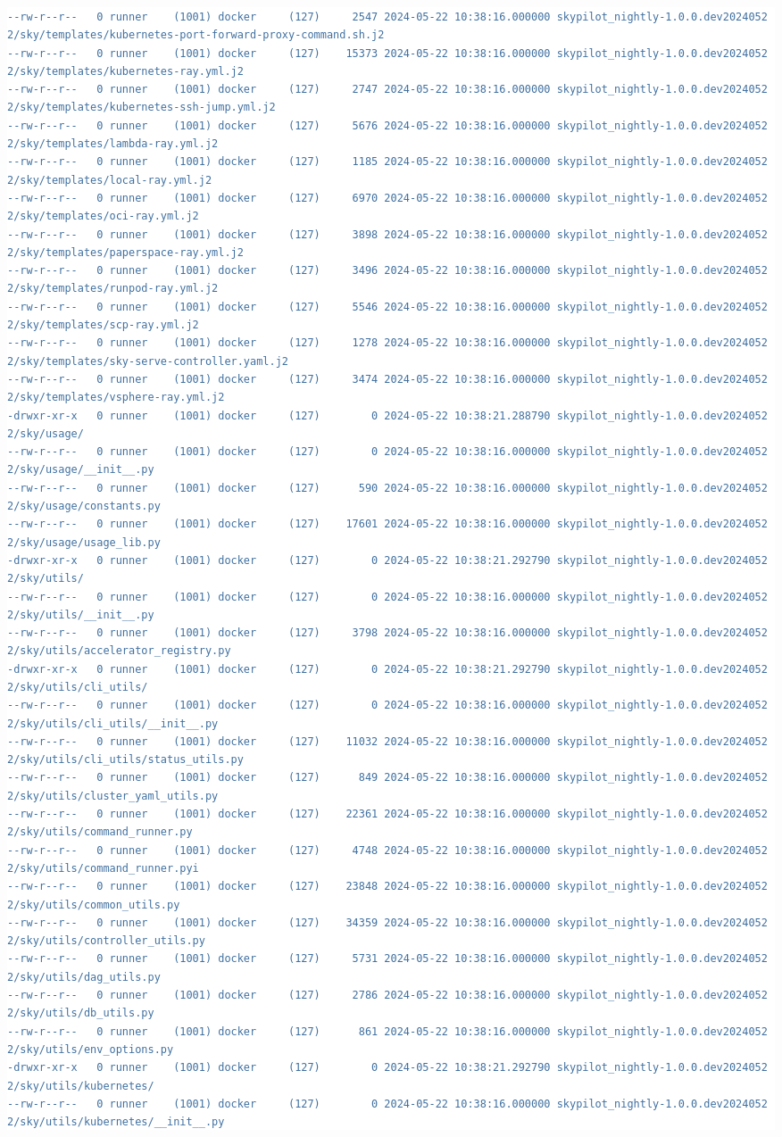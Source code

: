 ```diff
--rw-r--r--   0 runner    (1001) docker     (127)     2547 2024-05-22 10:38:16.000000 skypilot_nightly-1.0.0.dev20240522/sky/templates/kubernetes-port-forward-proxy-command.sh.j2
--rw-r--r--   0 runner    (1001) docker     (127)    15373 2024-05-22 10:38:16.000000 skypilot_nightly-1.0.0.dev20240522/sky/templates/kubernetes-ray.yml.j2
--rw-r--r--   0 runner    (1001) docker     (127)     2747 2024-05-22 10:38:16.000000 skypilot_nightly-1.0.0.dev20240522/sky/templates/kubernetes-ssh-jump.yml.j2
--rw-r--r--   0 runner    (1001) docker     (127)     5676 2024-05-22 10:38:16.000000 skypilot_nightly-1.0.0.dev20240522/sky/templates/lambda-ray.yml.j2
--rw-r--r--   0 runner    (1001) docker     (127)     1185 2024-05-22 10:38:16.000000 skypilot_nightly-1.0.0.dev20240522/sky/templates/local-ray.yml.j2
--rw-r--r--   0 runner    (1001) docker     (127)     6970 2024-05-22 10:38:16.000000 skypilot_nightly-1.0.0.dev20240522/sky/templates/oci-ray.yml.j2
--rw-r--r--   0 runner    (1001) docker     (127)     3898 2024-05-22 10:38:16.000000 skypilot_nightly-1.0.0.dev20240522/sky/templates/paperspace-ray.yml.j2
--rw-r--r--   0 runner    (1001) docker     (127)     3496 2024-05-22 10:38:16.000000 skypilot_nightly-1.0.0.dev20240522/sky/templates/runpod-ray.yml.j2
--rw-r--r--   0 runner    (1001) docker     (127)     5546 2024-05-22 10:38:16.000000 skypilot_nightly-1.0.0.dev20240522/sky/templates/scp-ray.yml.j2
--rw-r--r--   0 runner    (1001) docker     (127)     1278 2024-05-22 10:38:16.000000 skypilot_nightly-1.0.0.dev20240522/sky/templates/sky-serve-controller.yaml.j2
--rw-r--r--   0 runner    (1001) docker     (127)     3474 2024-05-22 10:38:16.000000 skypilot_nightly-1.0.0.dev20240522/sky/templates/vsphere-ray.yml.j2
-drwxr-xr-x   0 runner    (1001) docker     (127)        0 2024-05-22 10:38:21.288790 skypilot_nightly-1.0.0.dev20240522/sky/usage/
--rw-r--r--   0 runner    (1001) docker     (127)        0 2024-05-22 10:38:16.000000 skypilot_nightly-1.0.0.dev20240522/sky/usage/__init__.py
--rw-r--r--   0 runner    (1001) docker     (127)      590 2024-05-22 10:38:16.000000 skypilot_nightly-1.0.0.dev20240522/sky/usage/constants.py
--rw-r--r--   0 runner    (1001) docker     (127)    17601 2024-05-22 10:38:16.000000 skypilot_nightly-1.0.0.dev20240522/sky/usage/usage_lib.py
-drwxr-xr-x   0 runner    (1001) docker     (127)        0 2024-05-22 10:38:21.292790 skypilot_nightly-1.0.0.dev20240522/sky/utils/
--rw-r--r--   0 runner    (1001) docker     (127)        0 2024-05-22 10:38:16.000000 skypilot_nightly-1.0.0.dev20240522/sky/utils/__init__.py
--rw-r--r--   0 runner    (1001) docker     (127)     3798 2024-05-22 10:38:16.000000 skypilot_nightly-1.0.0.dev20240522/sky/utils/accelerator_registry.py
-drwxr-xr-x   0 runner    (1001) docker     (127)        0 2024-05-22 10:38:21.292790 skypilot_nightly-1.0.0.dev20240522/sky/utils/cli_utils/
--rw-r--r--   0 runner    (1001) docker     (127)        0 2024-05-22 10:38:16.000000 skypilot_nightly-1.0.0.dev20240522/sky/utils/cli_utils/__init__.py
--rw-r--r--   0 runner    (1001) docker     (127)    11032 2024-05-22 10:38:16.000000 skypilot_nightly-1.0.0.dev20240522/sky/utils/cli_utils/status_utils.py
--rw-r--r--   0 runner    (1001) docker     (127)      849 2024-05-22 10:38:16.000000 skypilot_nightly-1.0.0.dev20240522/sky/utils/cluster_yaml_utils.py
--rw-r--r--   0 runner    (1001) docker     (127)    22361 2024-05-22 10:38:16.000000 skypilot_nightly-1.0.0.dev20240522/sky/utils/command_runner.py
--rw-r--r--   0 runner    (1001) docker     (127)     4748 2024-05-22 10:38:16.000000 skypilot_nightly-1.0.0.dev20240522/sky/utils/command_runner.pyi
--rw-r--r--   0 runner    (1001) docker     (127)    23848 2024-05-22 10:38:16.000000 skypilot_nightly-1.0.0.dev20240522/sky/utils/common_utils.py
--rw-r--r--   0 runner    (1001) docker     (127)    34359 2024-05-22 10:38:16.000000 skypilot_nightly-1.0.0.dev20240522/sky/utils/controller_utils.py
--rw-r--r--   0 runner    (1001) docker     (127)     5731 2024-05-22 10:38:16.000000 skypilot_nightly-1.0.0.dev20240522/sky/utils/dag_utils.py
--rw-r--r--   0 runner    (1001) docker     (127)     2786 2024-05-22 10:38:16.000000 skypilot_nightly-1.0.0.dev20240522/sky/utils/db_utils.py
--rw-r--r--   0 runner    (1001) docker     (127)      861 2024-05-22 10:38:16.000000 skypilot_nightly-1.0.0.dev20240522/sky/utils/env_options.py
-drwxr-xr-x   0 runner    (1001) docker     (127)        0 2024-05-22 10:38:21.292790 skypilot_nightly-1.0.0.dev20240522/sky/utils/kubernetes/
--rw-r--r--   0 runner    (1001) docker     (127)        0 2024-05-22 10:38:16.000000 skypilot_nightly-1.0.0.dev20240522/sky/utils/kubernetes/__init__.py
```